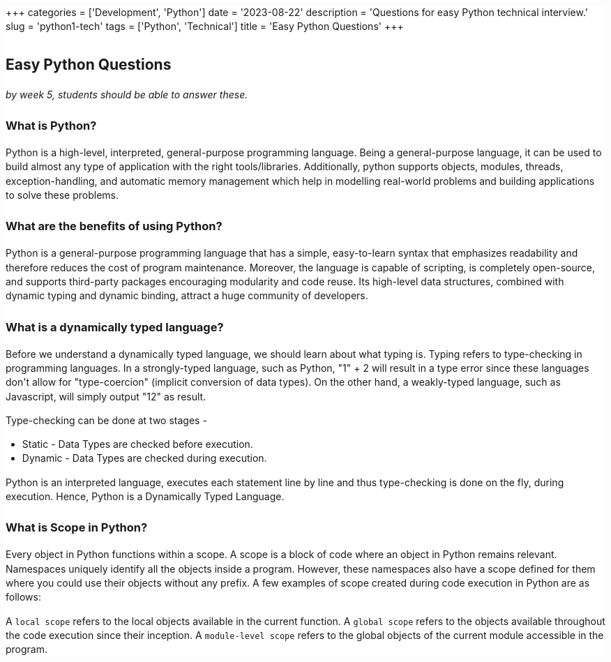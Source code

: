 +++
categories = ['Development', 'Python']
date = '2023-08-22'
description = 'Questions for easy Python technical interview.'
slug = 'python1-tech'
tags = ['Python', 'Technical']
title = 'Easy Python Questions'
+++
## Easy Python Questions

_by week 5, students should be able to answer these._

### What is Python? 

Python is a high-level, interpreted, general-purpose programming language. Being a general-purpose language, it can be used to build almost any type of application with the right tools/libraries. Additionally, python supports objects, modules, threads, exception-handling, and automatic memory management which help in modelling real-world problems and building applications to solve these problems.

### What are the benefits of using Python?

Python is a general-purpose programming language that has a simple, easy-to-learn syntax that emphasizes readability and therefore reduces the cost of program maintenance. Moreover, the language is capable of scripting, is completely open-source, and supports third-party packages encouraging modularity and code reuse.
Its high-level data structures, combined with dynamic typing and dynamic binding, attract a huge community of developers.

### What is a dynamically typed language?

Before we understand a dynamically typed language, we should learn about what typing is. Typing refers to type-checking in programming languages. In a strongly-typed language, such as Python, "1" + 2 will result in a type error since these languages don't allow for "type-coercion" (implicit conversion of data types). On the other hand, a weakly-typed language, such as Javascript, will simply output "12" as result.

Type-checking can be done at two stages -

- Static - Data Types are checked before execution.
- Dynamic - Data Types are checked during execution.

Python is an interpreted language, executes each statement line by line and thus type-checking is done on the fly, during execution. Hence, Python is a Dynamically Typed Language.

### What is Scope in Python?

Every object in Python functions within a scope. A scope is a block of code where an object in Python remains relevant. Namespaces uniquely identify all the objects inside a program. However, these namespaces also have a scope defined for them where you could use their objects without any prefix. A few examples of scope created during code execution in Python are as follows:

A `local scope` refers to the local objects available in the current function.
A `global scope` refers to the objects available throughout the code execution since their inception.
A `module-level scope` refers to the global objects of the current module accessible in the program.
